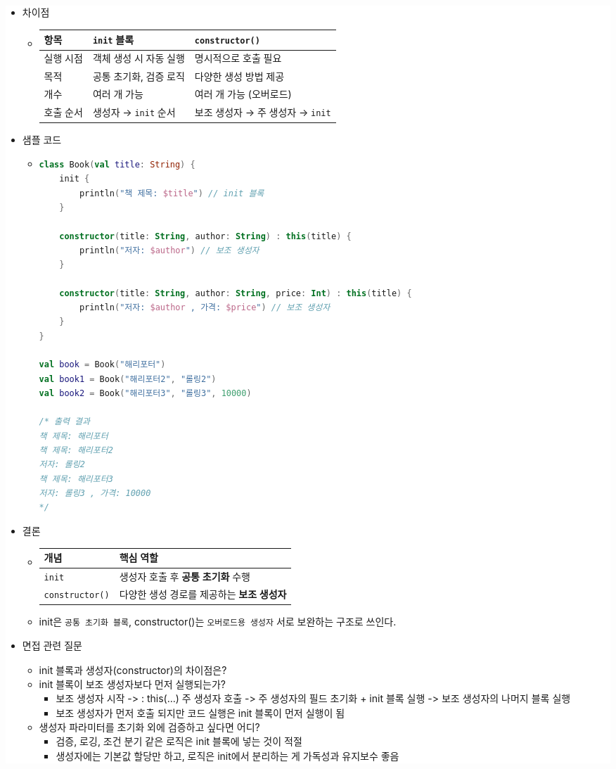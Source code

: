 - 차이점
  + | 항목    | `init` 블록       | `constructor()`         |
    | ----- | --------------- | ----------------------- |
    | 실행 시점 | 객체 생성 시 자동 실행   | 명시적으로 호출 필요             |
    | 목적    | 공통 초기화, 검증 로직   | 다양한 생성 방법 제공            |
    | 개수    | 여러 개 가능         | 여러 개 가능 (오버로드)          |
    | 호출 순서 | 생성자 → `init` 순서 | 보조 생성자 → 주 생성자 → `init` |

- 샘플 코드
  + ```kotlin
    class Book(val title: String) {
        init {
            println("책 제목: $title") // init 블록
        }

        constructor(title: String, author: String) : this(title) {
            println("저자: $author") // 보조 생성자
        }

        constructor(title: String, author: String, price: Int) : this(title) {
            println("저자: $author , 가격: $price") // 보조 생성자
        }
    }
    
    val book = Book("해리포터")
    val book1 = Book("해리포터2", "롤링2")
    val book2 = Book("해리포터3", "롤링3", 10000)    
    
    /* 출력 결과
    책 제목: 해리포터
    책 제목: 해리포터2
    저자: 롤링2
    책 제목: 해리포터3
    저자: 롤링3 , 가격: 10000
    */
    ```

- 결론
  + | 개념              | 핵심 역할                      |
    | --------------- | -------------------------- |
    | `init`          | 생성자 호출 후 **공통 초기화** 수행     |
    | `constructor()` | 다양한 생성 경로를 제공하는 **보조 생성자** |
  + init은 `공통 초기화 블록`, constructor()는 `오버로드용 생성자` 서로 보완하는 구조로 쓰인다.

- 면접 관련 질문
  + init 블록과 생성자(constructor)의 차이점은?
  + init 블록이 보조 생성자보다 먼저 실행되는가?
    * 보조 생성자 시작 -> : this(...) 주 생성자 호출 -> 주 생성자의 필드 초기화 + init 블록 실행 -> 보조 생성자의 나머지 블록 실행
    * 보조 생성자가 먼저 호출 되지만 코드 실행은 init 블록이 먼저 실행이 됨
  + 생성자 파라미터를 초기화 외에 검증하고 싶다면 어디?
    * 검증, 로깅, 조건 분기 같은 로직은 init 블록에 넣는 것이 적절
    * 생성자에는 기본값 할당만 하고, 로직은 init에서 분리하는 게 가독성과 유지보수 좋음
